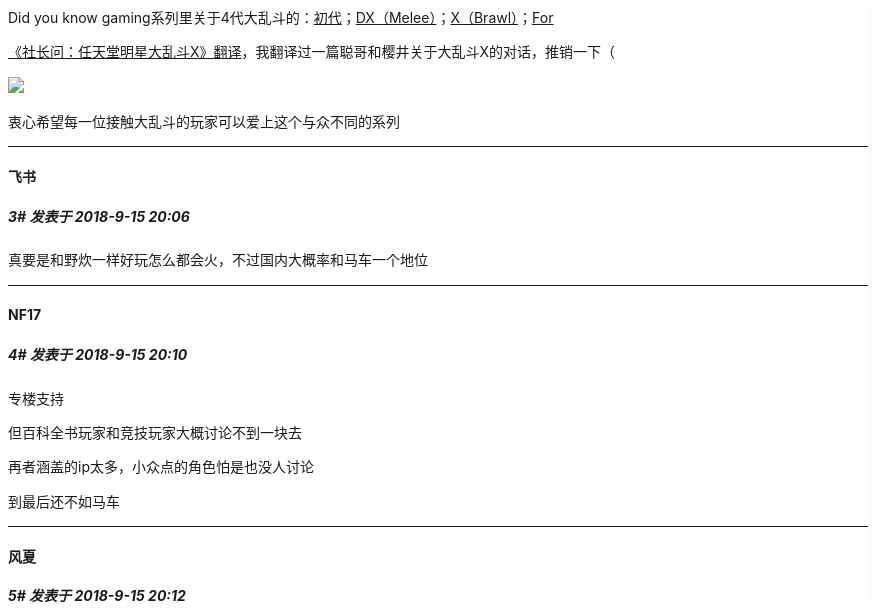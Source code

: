 Did you know gaming系列里关于4代大乱斗的：[初代](https://www.bilibili.com/video/av29542449)；[DX（Melee）](https://www.bilibili.com/video/av29713375)；[X（Brawl）](https://www.bilibili.com/video/av30603611)；[For](https://www.bilibili.com/video/av31728322)

[《社长问：任天堂明星大乱斗X》翻译](https://bbs.saraba1st.com/2b/thread-1792194-1-1.html)，我翻译过一篇聪哥和樱井关于大乱斗X的对话，推销一下（

<img src="https://static.saraba1st.com/image/hrline/line3.png" referrerpolicy="no-referrer">




衷心希望每一位接触大乱斗的玩家可以爱上这个与众不同的系列










*****

####  飞书  
##### 3#       发表于 2018-9-15 20:06




真要是和野炊一样好玩怎么都会火，不过国内大概率和马车一个地位







*****

####  NF17  
##### 4#       发表于 2018-9-15 20:10




专楼支持

但百科全书玩家和竞技玩家大概讨论不到一块去

再者涵盖的ip太多，小众点的角色怕是也没人讨论

到最后还不如马车







*****

####  风夏  
##### 5#       发表于 2018-9-15 20:12



